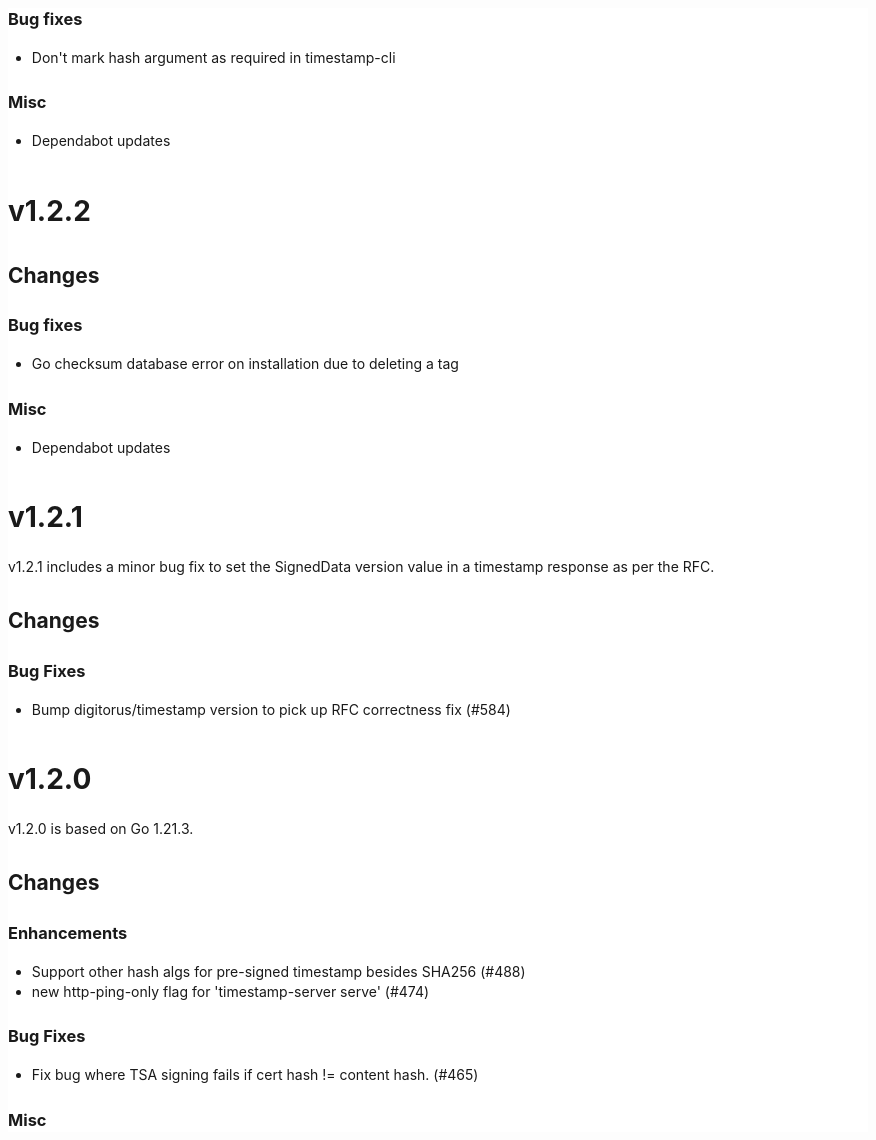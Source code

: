 ### Bug fixes

* Don't mark hash argument as required in timestamp-cli

### Misc

* Dependabot updates

# v1.2.2

## Changes

### Bug fixes

* Go checksum database error on installation due to deleting a tag

### Misc

* Dependabot updates

# v1.2.1

v1.2.1 includes a minor bug fix to set the SignedData version value
in a timestamp response as per the RFC.

## Changes

### Bug Fixes

* Bump digitorus/timestamp version to pick up RFC correctness fix (#584)

# v1.2.0

v1.2.0 is based on Go 1.21.3.

## Changes

### Enhancements

* Support other hash algs for pre-signed timestamp besides SHA256 (#488)
* new http-ping-only flag for 'timestamp-server serve' (#474)

### Bug Fixes

* Fix bug where TSA signing fails if cert hash != content hash. (#465)

### Misc
